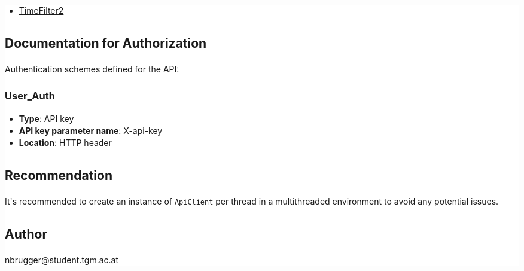  - [TimeFilter2](docs/TimeFilter2.md)

## Documentation for Authorization

Authentication schemes defined for the API:
### User_Auth

- **Type**: API key
- **API key parameter name**: X-api-key
- **Location**: HTTP header


## Recommendation

It's recommended to create an instance of `ApiClient` per thread in a multithreaded environment to avoid any potential issues.

## Author

nbrugger@student.tgm.ac.at
